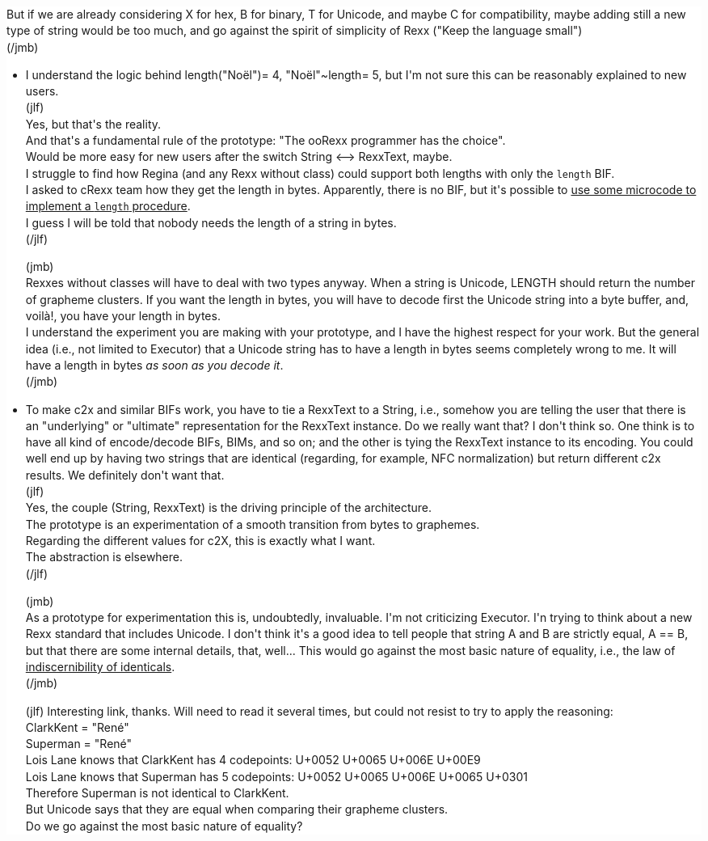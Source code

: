   But if we are already considering X for hex, B for binary, T for Unicode, and maybe C for compatibility, maybe adding still a new type of string would be too much, and go against the spirit of simplicity of Rexx ("Keep the language small")  
  (/jmb)  

* I understand the logic behind length("Noël")= 4, "Noël"~length= 5, but I'm not sure this can be reasonably explained to new users.  
  (jlf)  
  Yes, but that's the reality.  
  And that's a fundamental rule of the prototype: "The ooRexx programmer has the choice".  
  Would be more easy for new users after the switch String <--> RexxText, maybe.  
  I struggle to find how Regina (and any Rexx without class) could support both lengths with only the `length` BIF.  
  I asked to cRexx team how they get the length in bytes. Apparently, there is no BIF, but it's possible to [use
  some microcode to implement a `length` procedure](https://groups.io/g/rexxla-arb/message/186).  
  I guess I will be told that nobody needs the length of a string in bytes.  
  (/jlf)

  (jmb)  
  Rexxes without classes will have to deal with two types anyway. When a string is Unicode, LENGTH should return the number of grapheme clusters. If you want the length in bytes, you will have to decode first the Unicode string into a byte buffer, and, voilà!, you have your length in bytes.  
  I understand the experiment you are making with your prototype, and I have the highest respect for your work. But the general idea (i.e., not limited to Executor) that a Unicode string has to have a length in bytes seems completely wrong to me. It will have a length in bytes _as soon as you decode it_.  
  (/jmb)  

* To make c2x and similar BIFs work, you have to tie a RexxText to a String, i.e., somehow you are telling the user that there is an "underlying" or "ultimate" representation for the RexxText instance. Do we really want that? I don't think so. One think is to have all kind of encode/decode BIFs, BIMs, and so on; and the other is tying the RexxText instance to its encoding. You could well end up by having two strings that are identical (regarding, for example, NFC normalization) but return different c2x results. We definitely don't want that.  
  (jlf)  
  Yes, the couple (String, RexxText) is the driving principle of the architecture.  
  The prototype is an experimentation of a smooth transition from bytes to graphemes.  
  Regarding the different values for c2X, this is exactly what I want.  
  The abstraction is elsewhere.  
  (/jlf)  
    
  (jmb)  
  As a prototype for experimentation this is, undoubtedly, invaluable. I'm not criticizing Executor. I'n trying to think about a new Rexx standard that includes Unicode. I don't think it's a good idea to tell people that string A and B are strictly equal, A == B, but that there are some internal details, that, well... This would go against the most basic nature of equality, i.e., the law of [indiscernibility of identicals](https://en.wikipedia.org/wiki/Identity_of_indiscernibles#Indiscernibility_of_identicals).  
  (/jmb)  

  (jlf)
  Interesting link, thanks. Will need to read it several times, but could not resist to try to apply the reasoning:   
  ClarkKent = "René"  
  Superman = "René"  
  Lois Lane knows that ClarkKent has 4 codepoints: U+0052 U+0065 U+006E U+00E9  
  Lois Lane knows that Superman has 5 codepoints: U+0052 U+0065 U+006E U+0065 U+0301  
  Therefore Superman is not identical to ClarkKent.  
  But Unicode says that they are equal when comparing their grapheme clusters.  
  Do we go against the most basic nature of equality?  
  